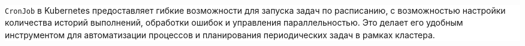 `CronJob` в Kubernetes предоставляет гибкие возможности для запуска задач по расписанию, с возможностью настройки количества историй выполнений, обработки ошибок и управления параллельностью. Это делает его удобным инструментом для автоматизации процессов и планирования периодических задач в рамках кластера.